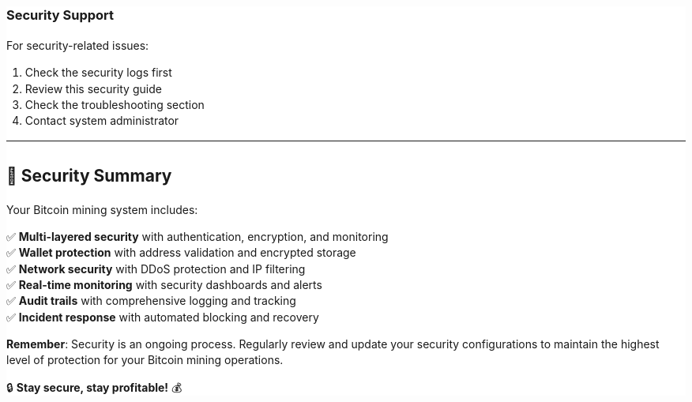 ### Security Support

For security-related issues:
1. Check the security logs first
2. Review this security guide
3. Check the troubleshooting section
4. Contact system administrator

---

## 🎯 Security Summary

Your Bitcoin mining system includes:

✅ **Multi-layered security** with authentication, encryption, and monitoring  
✅ **Wallet protection** with address validation and encrypted storage  
✅ **Network security** with DDoS protection and IP filtering  
✅ **Real-time monitoring** with security dashboards and alerts  
✅ **Audit trails** with comprehensive logging and tracking  
✅ **Incident response** with automated blocking and recovery  

**Remember**: Security is an ongoing process. Regularly review and update your security configurations to maintain the highest level of protection for your Bitcoin mining operations.

🔒 **Stay secure, stay profitable!** 💰
